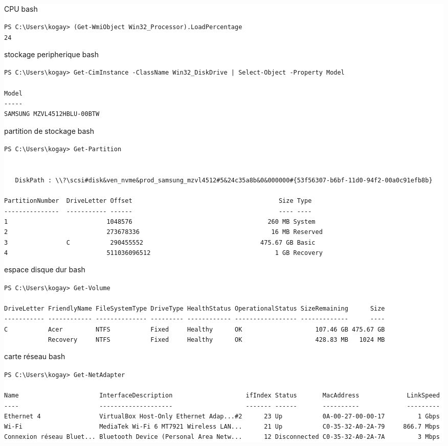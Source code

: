 
CPU
bash
````
PS C:\Users\kogay> (Get-WmiObject Win32_Processor).LoadPercentage
24
````


stockage peripherique
bash
````
PS C:\Users\kogay> Get-CimInstance -ClassName Win32_DiskDrive | Select-Object -Property Model

Model
-----
SAMSUNG MZVL4512HBLU-00BTW
````


partition de stockage
bash
````
PS C:\Users\kogay> Get-Partition


   DiskPath : \\?\scsi#disk&ven_nvme&prod_samsung_mzvl4512#5&24c35a8b&0&000000#{53f56307-b6bf-11d0-94f2-00a0c91efb8b}

PartitionNumber  DriveLetter Offset                                        Size Type
---------------  ----------- ------                                        ---- ----
1                           1048576                                     260 MB System
2                           273678336                                    16 MB Reserved
3                C           290455552                                475.67 GB Basic
4                           511036096512                                  1 GB Recovery
````


espace disque dur
bash
````
PS C:\Users\kogay> Get-Volume

DriveLetter FriendlyName FileSystemType DriveType HealthStatus OperationalStatus SizeRemaining      Size
----------- ------------ -------------- --------- ------------ ----------------- -------------      ----
C           Acer         NTFS           Fixed     Healthy      OK                    107.46 GB 475.67 GB
            Recovery     NTFS           Fixed     Healthy      OK                    428.83 MB   1024 MB
````


carte réseau
bash
````
PS C:\Users\kogay> Get-NetAdapter

Name                      InterfaceDescription                    ifIndex Status       MacAddress             LinkSpeed
----                      --------------------                    ------- ------       ----------             ---------
Ethernet 4                VirtualBox Host-Only Ethernet Adap...#2      23 Up           0A-00-27-00-00-17         1 Gbps
Wi-Fi                     MediaTek Wi-Fi 6 MT7921 Wireless LAN...      21 Up           C0-35-32-A0-2A-79     866.7 Mbps
Connexion réseau Bluet... Bluetooth Device (Personal Area Netw...      12 Disconnected C0-35-32-A0-2A-7A         3 Mbps
````